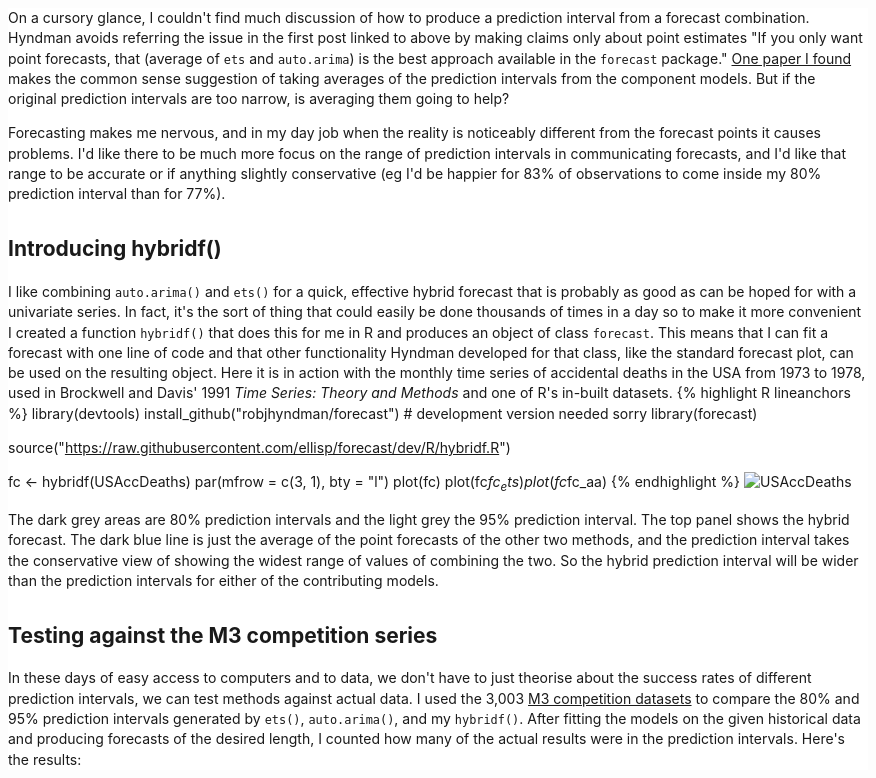 On a cursory glance, I couldn't find much discussion of how to produce a prediction interval from a forecast combination.  Hyndman avoids referring the issue in the first post linked to above by making claims only about point estimates "If you only want point forecasts, that (average of `ets` and `auto.arima`) is the best approach available in the `forecast` package."  [One paper I found](http://repository.upenn.edu/cgi/viewcontent.cgi?article=1005&context=marketing_papers) makes the common sense suggestion of taking averages of the prediction intervals from the component models.  But if the original prediction intervals are too narrow, is averaging them going to help?

Forecasting makes me nervous, and in my day job when the reality is noticeably different from the forecast points it causes problems.  I'd like there to be much more focus on the range of prediction intervals in communicating forecasts, and I'd like that range to be accurate or if anything slightly conservative (eg I'd be happier for 83% of observations to come inside my 80% prediction interval than for 77%).

## Introducing hybridf()
I like combining `auto.arima()` and `ets()` for a quick, effective hybrid forecast that is probably as good as can be hoped for with a univariate series.  In fact, it's the sort of thing that could easily be done thousands of times in a day so to make it more convenient I created a function `hybridf()` that does this for me in R and produces an object of class `forecast`.  This means that I can fit a forecast with one line of code and that other functionality Hyndman developed for that class, like the standard forecast plot, can be used on the resulting object.  Here it is in action with the monthly time series of accidental deaths in the USA from 1973 to 1978, used in Brockwell and Davis' 1991 <i>Time Series: Theory and Methods</i> and one of R's in-built datasets.
{% highlight R lineanchors %}
library(devtools)
install_github("robjhyndman/forecast") # development version needed sorry
library(forecast)

source("https://raw.githubusercontent.com/ellisp/forecast/dev/R/hybridf.R")

fc <- hybridf(USAccDeaths)
par(mfrow = c(3, 1), bty = "l")
plot(fc)
plot(fc$fc_ets)
plot(fc$fc_aa)
{% endhighlight %}
![USAccDeaths](/img/0028-USAccDeaths.svg)

The dark grey areas are 80% prediction intervals and the light grey the 95% prediction interval.  The top panel shows the hybrid forecast.  The dark blue line is just the average of the point forecasts of the other two methods, and the prediction interval takes the conservative view of showing the widest range of values of combining the two.  So the hybrid prediction interval will be wider than the prediction intervals for either of the contributing models.

## Testing against the M3 competition series
In these days of easy access to computers and to data, we don't have to just theorise about the success rates of different prediction intervals, we can test methods against actual data.  I used the 3,003 [M3 competition datasets](https://forecasters.org/resources/time-series-data/m3-competition/) to compare the 80% and 95% prediction intervals generated by `ets()`, `auto.arima()`, and my `hybridf()`.  After fitting the models on the given historical data and producing forecasts of the desired length, I counted how many of the actual results were in the prediction intervals.  Here's the results:
